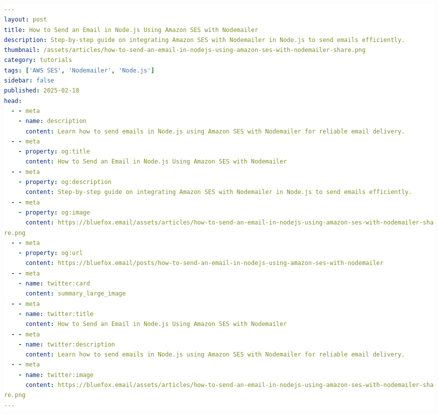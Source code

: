 ```yaml
---
layout: post
title: How to Send an Email in Node.js Using Amazon SES with Nodemailer
description: Step-by-step guide on integrating Amazon SES with Nodemailer in Node.js to send emails efficiently.
thumbnail: /assets/articles/how-to-send-an-email-in-nodejs-using-amazon-ses-with-nodemailer-share.png
category: tutorials
tags: ['AWS SES', 'Nodemailer', 'Node.js']
sidebar: false
published: 2025-02-18
head:
  - - meta
    - name: description
      content: Learn how to send emails in Node.js using Amazon SES with Nodemailer for reliable email delivery.
  - - meta
    - property: og:title
      content: How to Send an Email in Node.js Using Amazon SES with Nodemailer
  - - meta
    - property: og:description
      content: Step-by-step guide on integrating Amazon SES with Nodemailer in Node.js to send emails efficiently.
  - - meta
    - property: og:image
      content: https://bluefox.email/assets/articles/how-to-send-an-email-in-nodejs-using-amazon-ses-with-nodemailer-share.png
  - - meta
    - property: og:url
      content: https://bluefox.email/posts/how-to-send-an-email-in-nodejs-using-amazon-ses-with-nodemailer
  - - meta
    - name: twitter:card
      content: summary_large_image
  - - meta
    - name: twitter:title
      content: How to Send an Email in Node.js Using Amazon SES with Nodemailer
  - - meta
    - name: twitter:description
      content: Learn how to send emails in Node.js using Amazon SES with Nodemailer for reliable email delivery.
  - - meta
    - name: twitter:image
      content: https://bluefox.email/assets/articles/how-to-send-an-email-in-nodejs-using-amazon-ses-with-nodemailer-share.png
---
```

